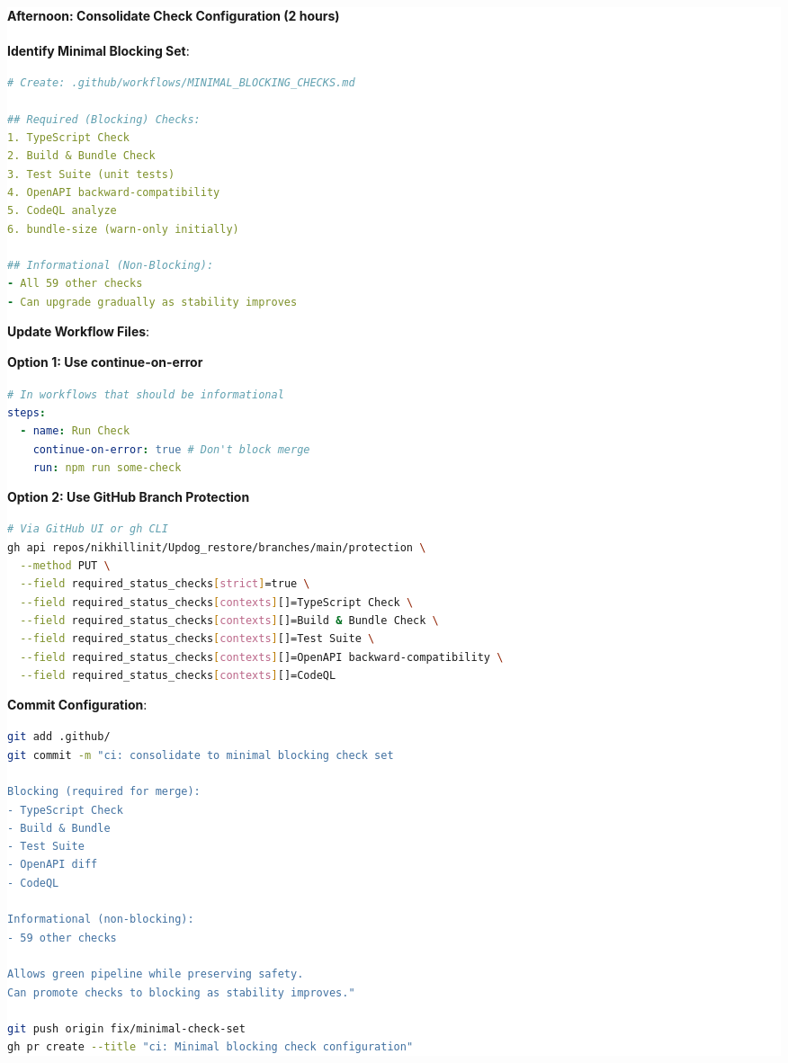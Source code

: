 #### **Afternoon: Consolidate Check Configuration (2 hours)**

**Identify Minimal Blocking Set**:

```yaml
# Create: .github/workflows/MINIMAL_BLOCKING_CHECKS.md

## Required (Blocking) Checks:
1. TypeScript Check
2. Build & Bundle Check
3. Test Suite (unit tests)
4. OpenAPI backward-compatibility
5. CodeQL analyze
6. bundle-size (warn-only initially)

## Informational (Non-Blocking):
- All 59 other checks
- Can upgrade gradually as stability improves
```

**Update Workflow Files**:

**Option 1: Use continue-on-error**

```yaml
# In workflows that should be informational
steps:
  - name: Run Check
    continue-on-error: true # Don't block merge
    run: npm run some-check
```

**Option 2: Use GitHub Branch Protection**

```bash
# Via GitHub UI or gh CLI
gh api repos/nikhillinit/Updog_restore/branches/main/protection \
  --method PUT \
  --field required_status_checks[strict]=true \
  --field required_status_checks[contexts][]=TypeScript Check \
  --field required_status_checks[contexts][]=Build & Bundle Check \
  --field required_status_checks[contexts][]=Test Suite \
  --field required_status_checks[contexts][]=OpenAPI backward-compatibility \
  --field required_status_checks[contexts][]=CodeQL
```

**Commit Configuration**:

```bash
git add .github/
git commit -m "ci: consolidate to minimal blocking check set

Blocking (required for merge):
- TypeScript Check
- Build & Bundle
- Test Suite
- OpenAPI diff
- CodeQL

Informational (non-blocking):
- 59 other checks

Allows green pipeline while preserving safety.
Can promote checks to blocking as stability improves."

git push origin fix/minimal-check-set
gh pr create --title "ci: Minimal blocking check configuration"
```